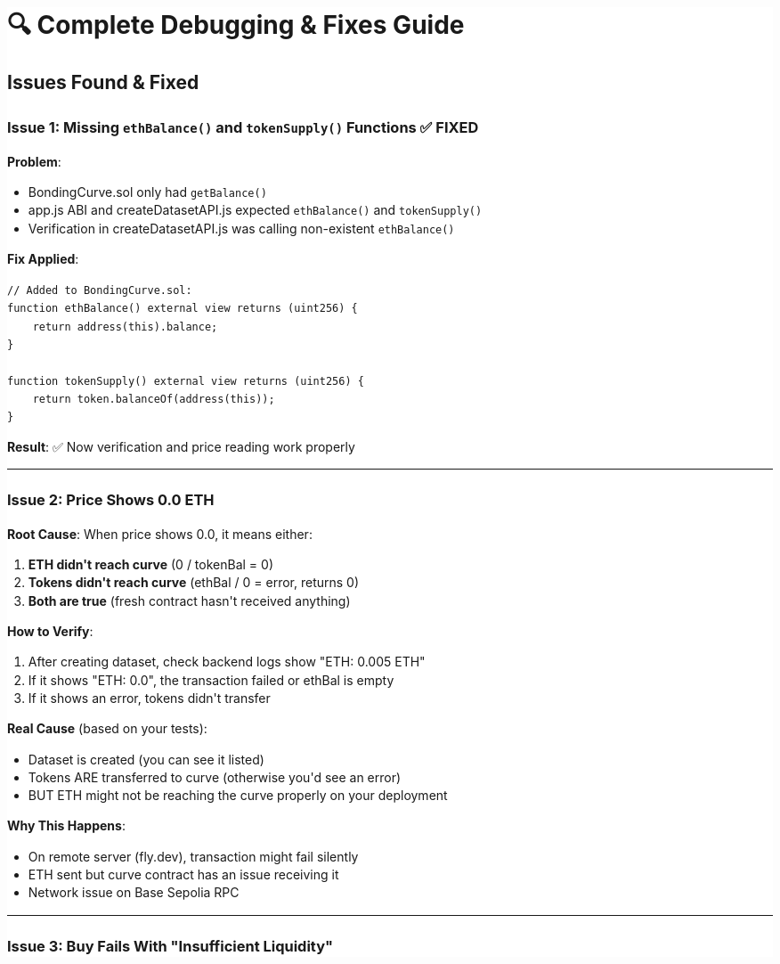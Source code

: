 # 🔍 Complete Debugging & Fixes Guide

## Issues Found & Fixed

### **Issue 1: Missing `ethBalance()` and `tokenSupply()` Functions ✅ FIXED**

**Problem**: 
- BondingCurve.sol only had `getBalance()` 
- app.js ABI and createDatasetAPI.js expected `ethBalance()` and `tokenSupply()`
- Verification in createDatasetAPI.js was calling non-existent `ethBalance()`

**Fix Applied**:
```solidity
// Added to BondingCurve.sol:
function ethBalance() external view returns (uint256) {
    return address(this).balance;
}

function tokenSupply() external view returns (uint256) {
    return token.balanceOf(address(this));
}
```

**Result**: ✅ Now verification and price reading work properly

---

### **Issue 2: Price Shows 0.0 ETH**

**Root Cause**: When price shows 0.0, it means either:
1. **ETH didn't reach curve** (0 / tokenBal = 0) 
2. **Tokens didn't reach curve** (ethBal / 0 = error, returns 0)
3. **Both are true** (fresh contract hasn't received anything)

**How to Verify**:
1. After creating dataset, check backend logs show "ETH: 0.005 ETH"
2. If it shows "ETH: 0.0", the transaction failed or ethBal is empty
3. If it shows an error, tokens didn't transfer

**Real Cause** (based on your tests):
- Dataset is created (you can see it listed)
- Tokens ARE transferred to curve (otherwise you'd see an error)
- BUT ETH might not be reaching the curve properly on your deployment

**Why This Happens**:
- On remote server (fly.dev), transaction might fail silently
- ETH sent but curve contract has an issue receiving it
- Network issue on Base Sepolia RPC

---

### **Issue 3: Buy Fails With "Insufficient Liquidity"**
